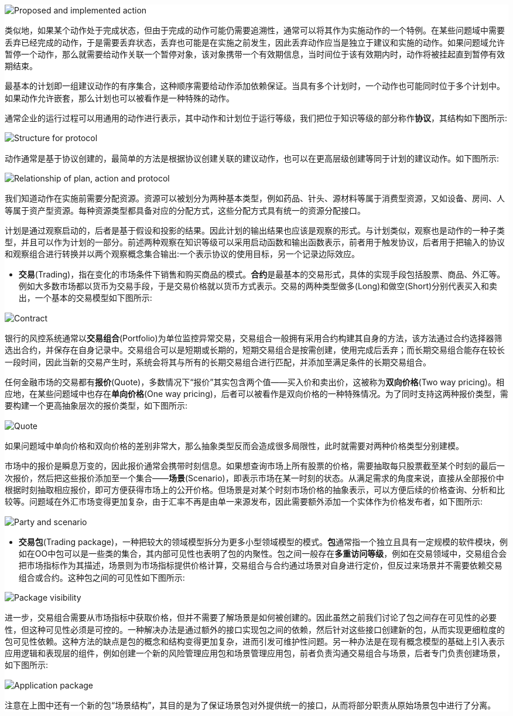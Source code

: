 ![Proposed and implemented action](http://content.hanyi.name/images/pattern_oriented_domain_analysis_and_modeling/proposed_and_implemented_action.png)

类似地，如果某个动作处于完成状态，但由于完成的动作可能仍需要追溯性，通常可以将其作为实施动作的一个特例。在某些问题域中需要丢弃已经完成的动作，于是需要丢弃状态，丢弃也可能是在实施之前发生，因此丢弃动作应当是独立于建议和实施的动作。如果问题域允许暂停一个动作，那么就需要给动作关联一个暂停对象，该对象携带一个有效期信息，当时间位于该有效期内时，动作将被挂起直到暂停有效期结束。

最基本的计划即一组建议动作的有序集合，这种顺序需要给动作添加依赖保证。当具有多个计划时，一个动作也可能同时位于多个计划中。如果动作允许嵌套，那么计划也可以被看作是一种特殊的动作。

通常企业的运行过程可以用通用的动作进行表示，其中动作和计划位于运行等级，我们把位于知识等级的部分称作**协议**，其结构如下图所示:

![Structure for protocol](http://content.hanyi.name/images/pattern_oriented_domain_analysis_and_modeling/structure_for_protocol.png)

动作通常是基于协议创建的，最简单的方法是根据协议创建关联的建议动作，也可以在更高层级创建等同于计划的建议动作。如下图所示:

![Relationship of plan, action and protocol](http://content.hanyi.name/images/pattern_oriented_domain_analysis_and_modeling/plan_action_protocol.png)

我们知道动作在实施前需要分配资源。资源可以被划分为两种基本类型，例如药品、针头、源材料等属于消费型资源，又如设备、房间、人等属于资产型资源。每种资源类型都具备对应的分配方式，这些分配方式具有统一的资源分配接口。

计划是通过观察启动的，后者是基于假设和投影的结果。因此计划的输出结果也应该是观察的形式。与计划类似，观察也是动作的一种子类型，并且可以作为计划的一部分。前述两种观察在知识等级可以采用启动函数和输出函数表示，前者用于触发协议，后者用于把输入的协议和观察组合进行转换并以两个观察概念集合输出:一个表示协议的使用目标，另一个记录边际效应。

* **交易**(Trading)，指在变化的市场条件下销售和购买商品的模式。**合约**是最基本的交易形式，具体的实现手段包括股票、商品、外汇等。例如大多数市场都以货币为交易手段，于是交易价格就以货币方式表示。交易的两种类型做多(Long)和做空(Short)分别代表买入和卖出，一个基本的交易模型如下图所示:

![Contract](http://content.hanyi.name/images/pattern_oriented_domain_analysis_and_modeling/contract.png)

银行的风控系统通常以**交易组合**(Portfolio)为单位监控异常交易，交易组合一般拥有采用合约构建其自身的方法，该方法通过合约选择器筛选出合约，并保存在自身记录中。交易组合可以是短期或长期的，短期交易组合是按需创建，使用完成后丢弃；而长期交易组合能存在较长一段时间，因此当新的交易产生时，系统会将其与所有的长期交易组合进行匹配，并添加至满足条件的长期交易组合。

任何金融市场的交易都有**报价**(Quote)，多数情况下“报价”其实包含两个值——买入价和卖出价，这被称为**双向价格**(Two way pricing)。相应地，在某些问题域中也存在**单向价格**(One way pricing)，后者可以被看作是双向价格的一种特殊情况。为了同时支持这两种报价类型，需要构建一个更高抽象层次的报价类型，如下图所示:

![Quote](http://content.hanyi.name/images/pattern_oriented_domain_analysis_and_modeling/quote.png)

如果问题域中单向价格和双向价格的差别非常大，那么抽象类型反而会造成很多局限性，此时就需要对两种价格类型分别建模。

市场中的报价是瞬息万变的，因此报价通常会携带时刻信息。如果想查询市场上所有股票的价格，需要抽取每只股票截至某个时刻的最后一次报价，然后把这些报价添加至一个集合——**场景**(Scenario)，即表示市场在某一时刻的状态。从满足需求的角度来说，直接从全部报价中根据时刻抽取相应报价，即可方便获得市场上的公开价格。但场景是对某个时刻市场价格的抽象表示，可以方便后续的价格查询、分析和比较等。问题域在外汇市场变得更加复杂，由于汇率不再是由单一来源发布，因此需要额外添加一个实体作为价格发布者，如下图所示:

![Party and scenario](http://content.hanyi.name/images/pattern_oriented_domain_analysis_and_modeling/party.png)

* **交易包**(Trading package)，一种把较大的领域模型拆分为更多小型领域模型的模式。**包**通常指一个独立且具有一定规模的软件模块，例如在OO中包可以是一些类的集合，其内部可见性也表明了包的内聚性。包之间一般存在**多重访问等级**，例如在交易领域中，交易组合会把市场指标作为其描述，场景则为市场指标提供价格计算，交易组合与合约通过场景对自身进行定价，但反过来场景并不需要依赖交易组合或合约。这种包之间的可见性如下图所示:

![Package visibility](http://content.hanyi.name/images/pattern_oriented_domain_analysis_and_modeling/package_visibility.png)

进一步，交易组合需要从市场指标中获取价格，但并不需要了解场景是如何被创建的。因此虽然之前我们讨论了包之间存在可见性的必要性，但这种可见性必须是可控的。一种解决办法是通过额外的接口实现包之间的依赖，然后针对这些接口创建新的包，从而实现更细粒度的包可见性依赖。这种方法的缺点是包的概念和结构变得更加复杂，进而引发可维护性问题。另一种办法是在现有概念模型的基础上引入表示应用逻辑和表现层的组件，例如创建一个新的风险管理应用包和场景管理应用包，前者负责沟通交易组合与场景，后者专门负责创建场景，如下图所示:

![Application package](http://content.hanyi.name/images/pattern_oriented_domain_analysis_and_modeling/application_packages.png)

注意在上图中还有一个新的包“场景结构”，其目的是为了保证场景包对外提供统一的接口，从而将部分职责从原始场景包中进行了分离。
